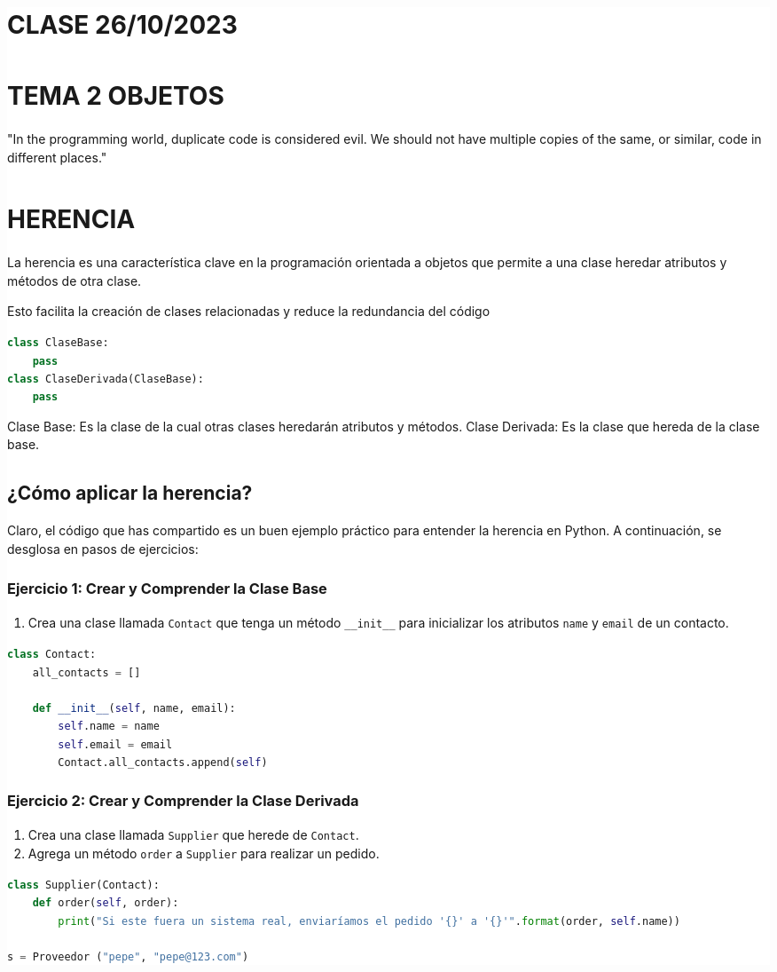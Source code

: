 # CLASE 26/10/2023

# TEMA 2 OBJETOS


"In the programming world, duplicate code is considered evil. We should not have
multiple copies of the same, or similar, code in different places."


# HERENCIA

La herencia es una característica clave en la programación orientada a objetos que permite a una clase heredar atributos y métodos de otra clase.

Esto facilita la creación de clases relacionadas y reduce la redundancia del código

```Python
class ClaseBase:
    pass
class ClaseDerivada(ClaseBase):
    pass
```

Clase Base: Es la clase de la cual otras clases heredarán atributos y métodos.
Clase Derivada: Es la clase que hereda de la clase base.

## ¿Cómo aplicar la herencia?

Claro, el código que has compartido es un buen ejemplo práctico para entender la herencia en Python. A continuación, se desglosa en pasos de ejercicios:

### Ejercicio 1: Crear y Comprender la Clase Base

1. Crea una clase llamada `Contact` que tenga un método `__init__` para inicializar los atributos `name` y `email` de un contacto.
```python
class Contact:
    all_contacts = []

    def __init__(self, name, email):
        self.name = name
        self.email = email
        Contact.all_contacts.append(self)
```

### Ejercicio 2: Crear y Comprender la Clase Derivada

1. Crea una clase llamada `Supplier` que herede de `Contact`.
2. Agrega un método `order` a `Supplier` para realizar un pedido.
```python
class Supplier(Contact):
    def order(self, order):
        print("Si este fuera un sistema real, enviaríamos el pedido '{}' a '{}'".format(order, self.name))

s = Proveedor ("pepe", "pepe@123.com")
```
